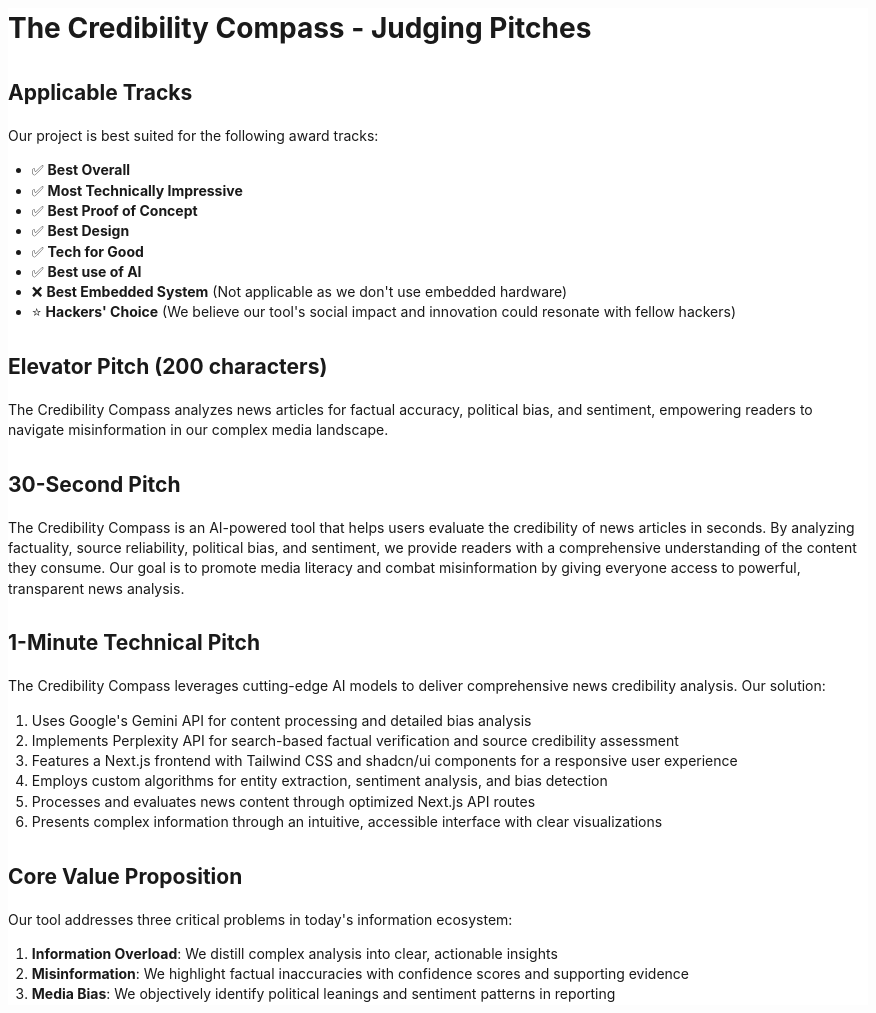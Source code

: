 # The Credibility Compass - Judging Pitches

## Applicable Tracks

Our project is best suited for the following award tracks:

- ✅ **Best Overall**
- ✅ **Most Technically Impressive**
- ✅ **Best Proof of Concept**
- ✅ **Best Design**
- ✅ **Tech for Good**
- ✅ **Best use of AI**
- ❌ **Best Embedded System** (Not applicable as we don't use embedded hardware)
- ⭐ **Hackers' Choice** (We believe our tool's social impact and innovation could resonate with fellow hackers)

## Elevator Pitch (200 characters)

The Credibility Compass analyzes news articles for factual accuracy, political bias, and sentiment, empowering readers to navigate misinformation in our complex media landscape.

## 30-Second Pitch

The Credibility Compass is an AI-powered tool that helps users evaluate the credibility of news articles in seconds. By analyzing factuality, source reliability, political bias, and sentiment, we provide readers with a comprehensive understanding of the content they consume. Our goal is to promote media literacy and combat misinformation by giving everyone access to powerful, transparent news analysis.

## 1-Minute Technical Pitch

The Credibility Compass leverages cutting-edge AI models to deliver comprehensive news credibility analysis. Our solution:

1. Uses Google's Gemini API for content processing and detailed bias analysis
2. Implements Perplexity API for search-based factual verification and source credibility assessment
3. Features a Next.js frontend with Tailwind CSS and shadcn/ui components for a responsive user experience
4. Employs custom algorithms for entity extraction, sentiment analysis, and bias detection
5. Processes and evaluates news content through optimized Next.js API routes
6. Presents complex information through an intuitive, accessible interface with clear visualizations

## Core Value Proposition

Our tool addresses three critical problems in today's information ecosystem:

1. **Information Overload**: We distill complex analysis into clear, actionable insights
2. **Misinformation**: We highlight factual inaccuracies with confidence scores and supporting evidence
3. **Media Bias**: We objectively identify political leanings and sentiment patterns in reporting
